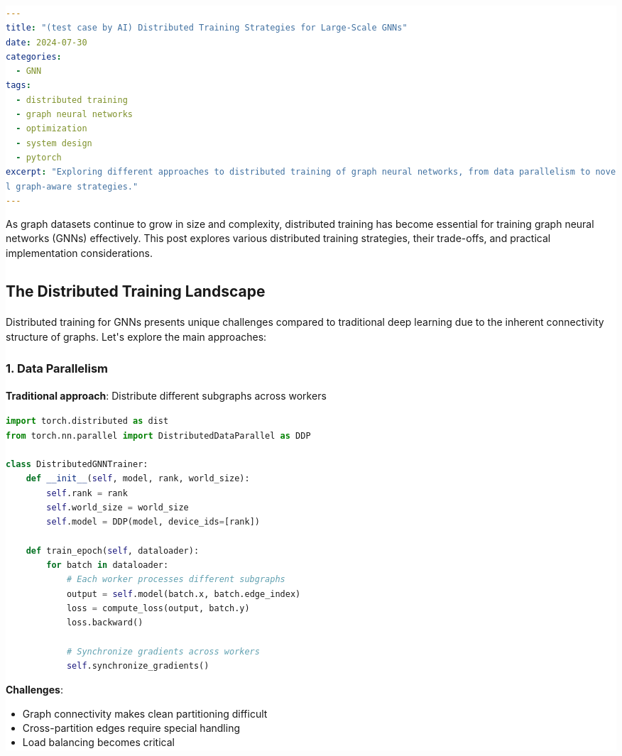 ```yaml
---
title: "(test case by AI) Distributed Training Strategies for Large-Scale GNNs"
date: 2024-07-30
categories:
  - GNN
tags:
  - distributed training
  - graph neural networks
  - optimization
  - system design
  - pytorch
excerpt: "Exploring different approaches to distributed training of graph neural networks, from data parallelism to novel graph-aware strategies."
---
```


As graph datasets continue to grow in size and complexity, distributed training has become essential for training graph neural networks (GNNs) effectively. This post explores various distributed training strategies, their trade-offs, and practical implementation considerations.

## The Distributed Training Landscape

Distributed training for GNNs presents unique challenges compared to traditional deep learning due to the inherent connectivity structure of graphs. Let's explore the main approaches:

### 1. Data Parallelism

**Traditional approach**: Distribute different subgraphs across workers

```python
import torch.distributed as dist
from torch.nn.parallel import DistributedDataParallel as DDP

class DistributedGNNTrainer:
    def __init__(self, model, rank, world_size):
        self.rank = rank
        self.world_size = world_size
        self.model = DDP(model, device_ids=[rank])
        
    def train_epoch(self, dataloader):
        for batch in dataloader:
            # Each worker processes different subgraphs
            output = self.model(batch.x, batch.edge_index)
            loss = compute_loss(output, batch.y)
            loss.backward()
            
            # Synchronize gradients across workers
            self.synchronize_gradients()
```

**Challenges**:
- Graph connectivity makes clean partitioning difficult
- Cross-partition edges require special handling
- Load balancing becomes critical
